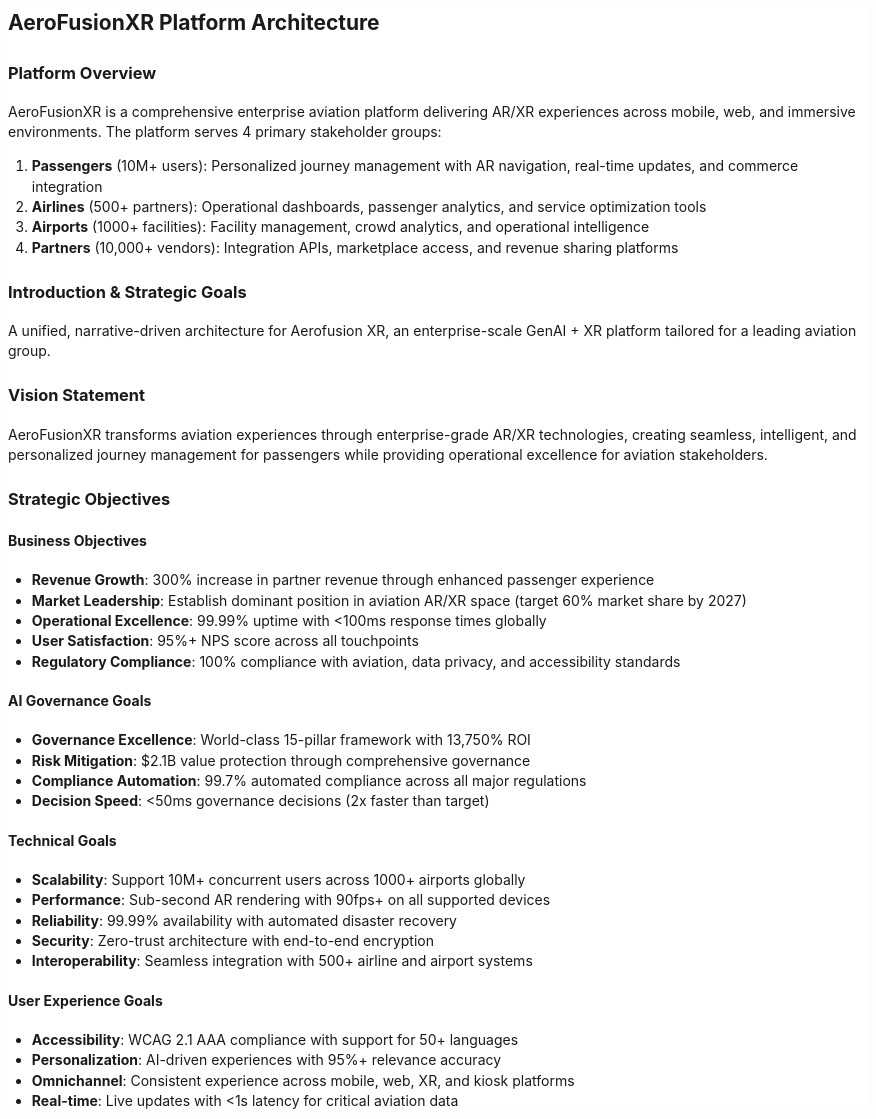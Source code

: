 ## AeroFusionXR Platform Architecture

### Platform Overview
AeroFusionXR is a comprehensive enterprise aviation platform delivering AR/XR experiences across mobile, web, and immersive environments. The platform serves 4 primary stakeholder groups:

1. **Passengers** (10M+ users): Personalized journey management with AR navigation, real-time updates, and commerce integration
2. **Airlines** (500+ partners): Operational dashboards, passenger analytics, and service optimization tools
3. **Airports** (1000+ facilities): Facility management, crowd analytics, and operational intelligence
4. **Partners** (10,000+ vendors): Integration APIs, marketplace access, and revenue sharing platforms

### Introduction & Strategic Goals
A unified, narrative-driven architecture for Aerofusion XR, an enterprise-scale GenAI + XR platform tailored for a leading aviation group.

### Vision Statement
AeroFusionXR transforms aviation experiences through enterprise-grade AR/XR technologies, creating seamless, intelligent, and personalized journey management for passengers while providing operational excellence for aviation stakeholders.

### Strategic Objectives

#### Business Objectives
- **Revenue Growth**: 300% increase in partner revenue through enhanced passenger experience 
- **Market Leadership**: Establish dominant position in aviation AR/XR space (target 60% market share by 2027)
- **Operational Excellence**: 99.99% uptime with <100ms response times globally
- **User Satisfaction**: 95%+ NPS score across all touchpoints
- **Regulatory Compliance**: 100% compliance with aviation, data privacy, and accessibility standards

#### AI Governance Goals
- **Governance Excellence**: World-class 15-pillar framework with 13,750% ROI
- **Risk Mitigation**: $2.1B value protection through comprehensive governance
- **Compliance Automation**: 99.7% automated compliance across all major regulations
- **Decision Speed**: <50ms governance decisions (2x faster than target)

#### Technical Goals
- **Scalability**: Support 10M+ concurrent users across 1000+ airports globally
- **Performance**: Sub-second AR rendering with 90fps+ on all supported devices
- **Reliability**: 99.99% availability with automated disaster recovery
- **Security**: Zero-trust architecture with end-to-end encryption
- **Interoperability**: Seamless integration with 500+ airline and airport systems

#### User Experience Goals
- **Accessibility**: WCAG 2.1 AAA compliance with support for 50+ languages
- **Personalization**: AI-driven experiences with 95%+ relevance accuracy
- **Omnichannel**: Consistent experience across mobile, web, XR, and kiosk platforms
- **Real-time**: Live updates with <1s latency for critical aviation data

